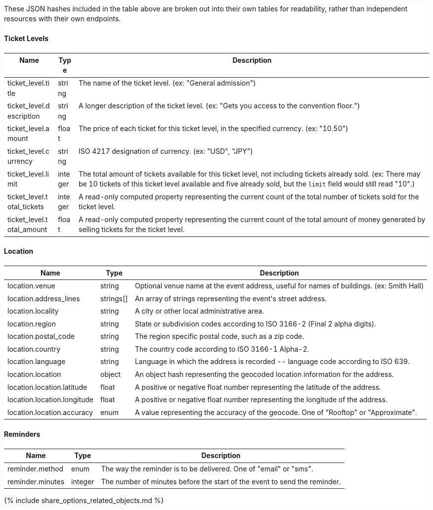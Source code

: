 These JSON hashes included in the table above are broken out into their own tables for readability, rather than independent resources with their own endpoints.

#### Ticket Levels

|Name          |Type      |Description
|-----------    |-----------|--------------
|ticket_level.title	|string    |The name of the ticket level. (ex: "General admission")
|ticket_level.description	|string    |A longer description of the ticket level. (ex: "Gets you access to the convention floor.")
|ticket_level.amount	|float    |The price of each ticket for this ticket level, in the specified currency. (ex: "10.50")
|ticket_level.currency	|string    |ISO 4217 designation of currency. (ex: "USD", "JPY")
|ticket_level.limit	|integer    |The total amount of tickets available for this ticket level, not including tickets already sold. (ex: There may be 10 tickets of this ticket level available and five already sold, but the ```limit``` field would still read "10".)
|ticket_level.total_tickets		|integer	|A read-only computed property representing the current count of the total number of tickets sold for the ticket level.
|ticket_level.total_amount		|float	|A read-only computed property representing the current count of the total amount of money generated by selling tickets for the ticket level.


#### Location

|Name          |Type      |Description
|-----------    |-----------|--------------
|location.venue	|string	|Optional venue name at the event address, useful for names of buildings. (ex: Smith Hall)
|location.address_lines	|strings[]	|An array of strings representing the event's street address.
|location.locality	|string	|A city or other local administrative area.
|location.region	|string	|State or subdivision codes according to ISO 3166-2 (Final 2 alpha digits).
|location.postal_code	|string	|The region specific postal code, such as a zip code.
|location.country	|string	|The country code according to ISO 3166-1 Alpha-2.
|location.language	|string	|Language in which the address is recorded -- language code according to ISO 639.
|location.location	|object	|An object hash representing the geocoded location information for the address.
|location.location.latitude	|float	|A positive or negative float number representing the latitude of the address.
|location.location.longitude	|float	|A positive or negative float number representing the longitude of the address.
|location.location.accuracy	|enum	|A value representing the accuracy of the geocode. One of "Rooftop" or "Approximate".

#### Reminders

|Name          |Type      |Description
|-----------    |-----------|--------------
|reminder.method|enum    |The way the reminder is to be delivered. One of "email" or "sms".
|reminder.minutes  |integer    |The number of minutes before the start of the event to send the reminder.

{% include share_options_related_objects.md %}
